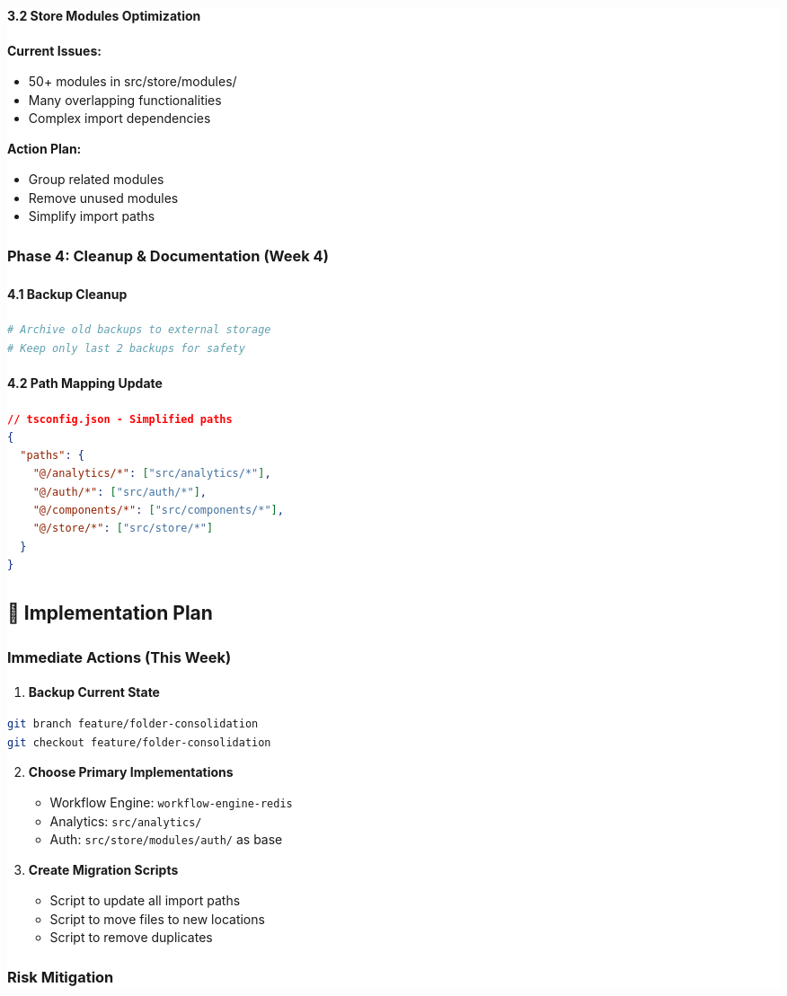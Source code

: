 #### **3.2 Store Modules Optimization**
**Current Issues:**
- 50+ modules in src/store/modules/
- Many overlapping functionalities
- Complex import dependencies

**Action Plan:**
- Group related modules
- Remove unused modules
- Simplify import paths

### **Phase 4: Cleanup & Documentation (Week 4)**

#### **4.1 Backup Cleanup**
```bash
# Archive old backups to external storage
# Keep only last 2 backups for safety
```

#### **4.2 Path Mapping Update**
```json
// tsconfig.json - Simplified paths
{
  "paths": {
    "@/analytics/*": ["src/analytics/*"],
    "@/auth/*": ["src/auth/*"],
    "@/components/*": ["src/components/*"],
    "@/store/*": ["src/store/*"]
  }
}
```

## 🔧 Implementation Plan

### **Immediate Actions (This Week)**

1. **Backup Current State**
```bash
git branch feature/folder-consolidation
git checkout feature/folder-consolidation
```

2. **Choose Primary Implementations**
   - Workflow Engine: `workflow-engine-redis`
   - Analytics: `src/analytics/`
   - Auth: `src/store/modules/auth/` as base

3. **Create Migration Scripts**
   - Script to update all import paths
   - Script to move files to new locations
   - Script to remove duplicates

### **Risk Mitigation**
